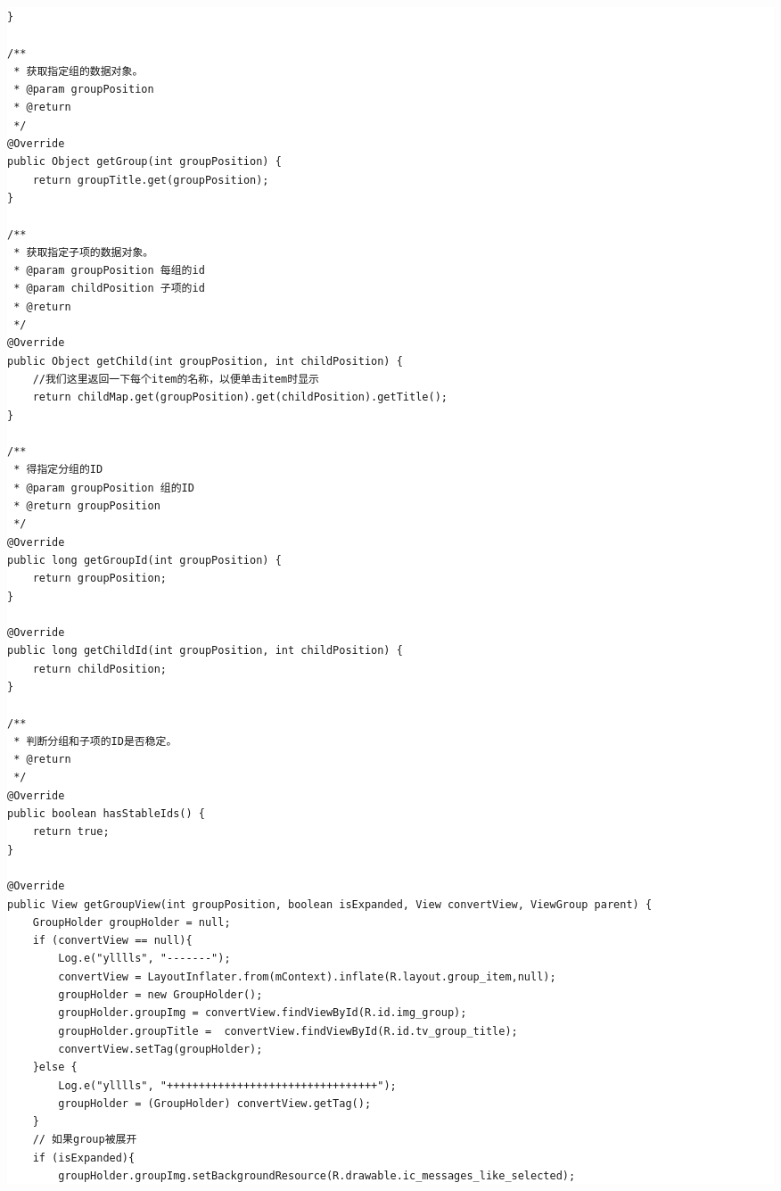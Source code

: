     }

    /**
     * 获取指定组的数据对象。
     * @param groupPosition
     * @return
     */
    @Override
    public Object getGroup(int groupPosition) {
        return groupTitle.get(groupPosition);
    }

    /**
     * 获取指定子项的数据对象。
     * @param groupPosition 每组的id
     * @param childPosition 子项的id
     * @return
     */
    @Override
    public Object getChild(int groupPosition, int childPosition) {
        //我们这里返回一下每个item的名称，以便单击item时显示
        return childMap.get(groupPosition).get(childPosition).getTitle();
    }

    /**
     * 得指定分组的ID
     * @param groupPosition 组的ID
     * @return groupPosition
     */
    @Override
    public long getGroupId(int groupPosition) {
        return groupPosition;
    }

    @Override
    public long getChildId(int groupPosition, int childPosition) {
        return childPosition;
    }

    /**
     * 判断分组和子项的ID是否稳定。
     * @return
     */
    @Override
    public boolean hasStableIds() {
        return true;
    }

    @Override
    public View getGroupView(int groupPosition, boolean isExpanded, View convertView, ViewGroup parent) {
        GroupHolder groupHolder = null;
        if (convertView == null){
            Log.e("ylllls", "-------");
            convertView = LayoutInflater.from(mContext).inflate(R.layout.group_item,null);
            groupHolder = new GroupHolder();
            groupHolder.groupImg = convertView.findViewById(R.id.img_group);
            groupHolder.groupTitle =  convertView.findViewById(R.id.tv_group_title);
            convertView.setTag(groupHolder);
        }else {
            Log.e("ylllls", "+++++++++++++++++++++++++++++++++");
            groupHolder = (GroupHolder) convertView.getTag();
        }
        // 如果group被展开
        if (isExpanded){
            groupHolder.groupImg.setBackgroundResource(R.drawable.ic_messages_like_selected);